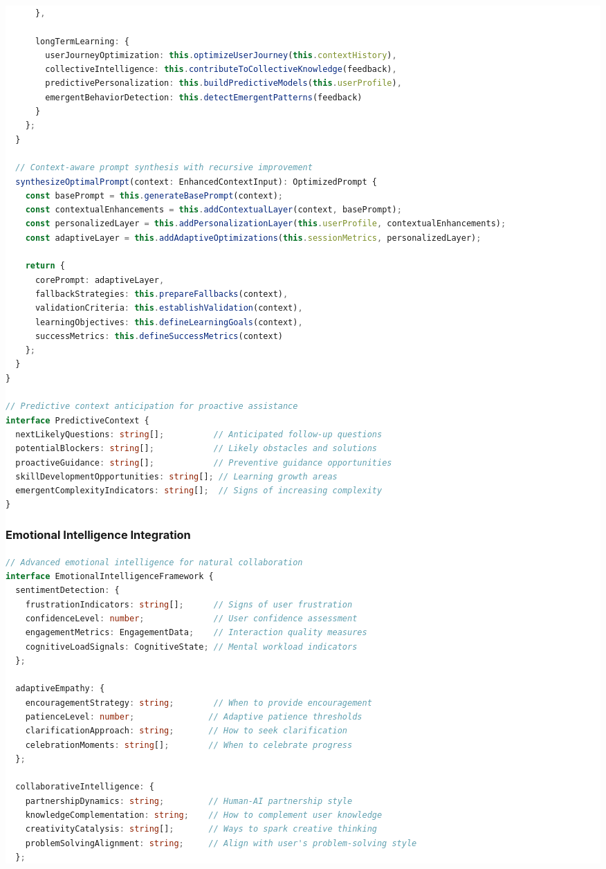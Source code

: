 ```typescript
      },
      
      longTermLearning: {
        userJourneyOptimization: this.optimizeUserJourney(this.contextHistory),
        collectiveIntelligence: this.contributeToCollectiveKnowledge(feedback),
        predictivePersonalization: this.buildPredictiveModels(this.userProfile),
        emergentBehaviorDetection: this.detectEmergentPatterns(feedback)
      }
    };
  }
  
  // Context-aware prompt synthesis with recursive improvement
  synthesizeOptimalPrompt(context: EnhancedContextInput): OptimizedPrompt {
    const basePrompt = this.generateBasePrompt(context);
    const contextualEnhancements = this.addContextualLayer(context, basePrompt);
    const personalizedLayer = this.addPersonalizationLayer(this.userProfile, contextualEnhancements);
    const adaptiveLayer = this.addAdaptiveOptimizations(this.sessionMetrics, personalizedLayer);
    
    return {
      corePrompt: adaptiveLayer,
      fallbackStrategies: this.prepareFallbacks(context),
      validationCriteria: this.establishValidation(context),
      learningObjectives: this.defineLearningGoals(context),
      successMetrics: this.defineSuccessMetrics(context)
    };
  }
}

// Predictive context anticipation for proactive assistance
interface PredictiveContext {
  nextLikelyQuestions: string[];          // Anticipated follow-up questions
  potentialBlockers: string[];            // Likely obstacles and solutions
  proactiveGuidance: string[];            // Preventive guidance opportunities
  skillDevelopmentOpportunities: string[]; // Learning growth areas
  emergentComplexityIndicators: string[];  // Signs of increasing complexity
}
```

### **Emotional Intelligence Integration**
```typescript
// Advanced emotional intelligence for natural collaboration
interface EmotionalIntelligenceFramework {
  sentimentDetection: {
    frustrationIndicators: string[];      // Signs of user frustration
    confidenceLevel: number;              // User confidence assessment
    engagementMetrics: EngagementData;    // Interaction quality measures
    cognitiveLoadSignals: CognitiveState; // Mental workload indicators
  };
  
  adaptiveEmpathy: {
    encouragementStrategy: string;        // When to provide encouragement
    patienceLevel: number;               // Adaptive patience thresholds
    clarificationApproach: string;       // How to seek clarification
    celebrationMoments: string[];        // When to celebrate progress
  };
  
  collaborativeIntelligence: {
    partnershipDynamics: string;         // Human-AI partnership style
    knowledgeComplementation: string;    // How to complement user knowledge
    creativityCatalysis: string[];       // Ways to spark creative thinking
    problemSolvingAlignment: string;     // Align with user's problem-solving style
  };
```